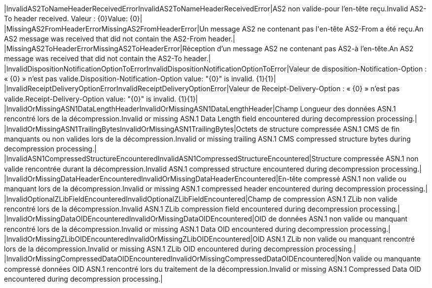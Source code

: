 |<span data-ttu-id="76307-181">InvalidAS2ToNameHeaderReceivedError</span><span class="sxs-lookup"><span data-stu-id="76307-181">InvalidAS2ToNameHeaderReceivedError</span></span>|<span data-ttu-id="76307-182">AS2 non valide-pour l’en-tête reçu.</span><span class="sxs-lookup"><span data-stu-id="76307-182">Invalid AS2-To header received.</span></span>  <span data-ttu-id="76307-183">Valeur : {0}</span><span class="sxs-lookup"><span data-stu-id="76307-183">Value: {0}</span></span>|  
|<span data-ttu-id="76307-184">MissingAS2FromHeaderError</span><span class="sxs-lookup"><span data-stu-id="76307-184">MissingAS2FromHeaderError</span></span>|<span data-ttu-id="76307-185">Un message AS2 ne contenant pas l'en-tête AS2-From a été reçu.</span><span class="sxs-lookup"><span data-stu-id="76307-185">An AS2 message was received that did not contain the AS2-From header.</span></span>|  
|<span data-ttu-id="76307-186">MissingAS2ToHeaderError</span><span class="sxs-lookup"><span data-stu-id="76307-186">MissingAS2ToHeaderError</span></span>|<span data-ttu-id="76307-187">Réception d’un message AS2 ne contenant pas AS2-à l’en-tête.</span><span class="sxs-lookup"><span data-stu-id="76307-187">An AS2 message was received that did not contain the AS2-To header.</span></span>|  
|<span data-ttu-id="76307-188">InvalidDispositionNotificationOptionToError</span><span class="sxs-lookup"><span data-stu-id="76307-188">InvalidDispositionNotificationOptionToError</span></span>|<span data-ttu-id="76307-189">Valeur de disposition-Notification-Option : « {0} » n’est pas valide.</span><span class="sxs-lookup"><span data-stu-id="76307-189">Disposition-Notification-Option value: "{0}" is invalid.</span></span>  <span data-ttu-id="76307-190">{1}</span><span class="sxs-lookup"><span data-stu-id="76307-190">{1}</span></span>|  
|<span data-ttu-id="76307-191">InvalidReceiptDeliveryOptionError</span><span class="sxs-lookup"><span data-stu-id="76307-191">InvalidReceiptDeliveryOptionError</span></span>|<span data-ttu-id="76307-192">Valeur de Receipt-Delivery-Option : « {0} » n’est pas valide.</span><span class="sxs-lookup"><span data-stu-id="76307-192">Receipt-Delivery-Option value: "{0}" is invalid.</span></span>  <span data-ttu-id="76307-193">{1}</span><span class="sxs-lookup"><span data-stu-id="76307-193">{1}</span></span>|  
|<span data-ttu-id="76307-194">InvalidOrMissingASN1DataLengthHeader</span><span class="sxs-lookup"><span data-stu-id="76307-194">InvalidOrMissingASN1DataLengthHeader</span></span>|<span data-ttu-id="76307-195">Champ Longueur des données ASN.1 rencontré lors de la décompression.</span><span class="sxs-lookup"><span data-stu-id="76307-195">Invalid or missing ASN.1 Data Length field encountered during decompression processing.</span></span>|  
|<span data-ttu-id="76307-196">InvalidOrMissingASN1TrailingBytes</span><span class="sxs-lookup"><span data-stu-id="76307-196">InvalidOrMissingASN1TrailingBytes</span></span>|<span data-ttu-id="76307-197">Octets de structure compressée ASN.1 CMS de fin manquants ou non valides lors de la décompression.</span><span class="sxs-lookup"><span data-stu-id="76307-197">Invalid or missing trailing ASN.1 CMS compressed structure bytes during decompression processing.</span></span>|  
|<span data-ttu-id="76307-198">InvalidASN1CompressedStructureEncountered</span><span class="sxs-lookup"><span data-stu-id="76307-198">InvalidASN1CompressedStructureEncountered</span></span>|<span data-ttu-id="76307-199">Structure compressée ASN.1 non valide rencontrée durant la décompression.</span><span class="sxs-lookup"><span data-stu-id="76307-199">Invalid ASN.1 compressed structure encountered during decompression processing.</span></span>|  
|<span data-ttu-id="76307-200">InvalidOrMissingDataHeaderEncountered</span><span class="sxs-lookup"><span data-stu-id="76307-200">InvalidOrMissingDataHeaderEncountered</span></span>|<span data-ttu-id="76307-201">En-tête compressé ASN.1 non valide ou manquant lors de la décompression.</span><span class="sxs-lookup"><span data-stu-id="76307-201">Invalid or missing ASN.1 compressed header encountered during decompression processing.</span></span>|  
|<span data-ttu-id="76307-202">InvalidOptionalZLibFieldEncountered</span><span class="sxs-lookup"><span data-stu-id="76307-202">InvalidOptionalZLibFieldEncountered</span></span>|<span data-ttu-id="76307-203">Champ de compression ASN.1 ZLib non valide rencontré lors de la décompression.</span><span class="sxs-lookup"><span data-stu-id="76307-203">Invalid ASN.1 ZLib compression field encountered during decompression processing.</span></span>|  
|<span data-ttu-id="76307-204">InvalidOrMissingDataOIDEncountered</span><span class="sxs-lookup"><span data-stu-id="76307-204">InvalidOrMissingDataOIDEncountered</span></span>|<span data-ttu-id="76307-205">OID de données ASN.1 non valide ou manquant rencontré lors de la décompression.</span><span class="sxs-lookup"><span data-stu-id="76307-205">Invalid or missing ASN.1 Data OID encountered during decompression processing.</span></span>|  
|<span data-ttu-id="76307-206">InvalidOrMissingZLibOIDEncountered</span><span class="sxs-lookup"><span data-stu-id="76307-206">InvalidOrMissingZLibOIDEncountered</span></span>|<span data-ttu-id="76307-207">OID ASN.1 ZLib non valide ou manquant rencontré lors de la décompression.</span><span class="sxs-lookup"><span data-stu-id="76307-207">Invalid or missing ASN.1 ZLib OID encountered during decompression processing.</span></span>|  
|<span data-ttu-id="76307-208">InvalidOrMissingCompressedDataOIDEncountered</span><span class="sxs-lookup"><span data-stu-id="76307-208">InvalidOrMissingCompressedDataOIDEncountered</span></span>|<span data-ttu-id="76307-209">Non valide ou manquante compressé données OID ASN.1 rencontré lors du traitement de la décompression.</span><span class="sxs-lookup"><span data-stu-id="76307-209">Invalid or missing ASN.1 Compressed Data OID encountered during decompression processing.</span></span>|  